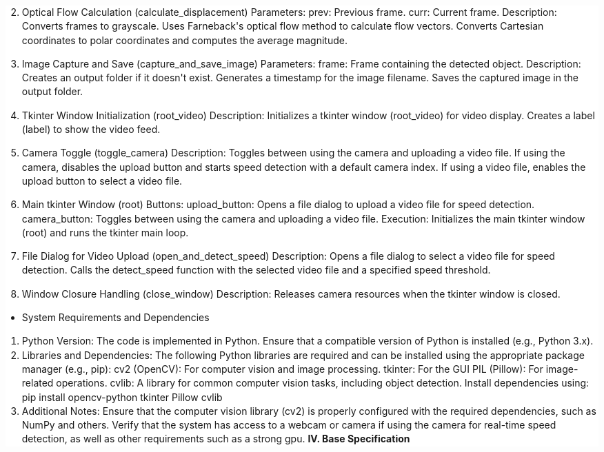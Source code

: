 2. Optical Flow Calculation (calculate_displacement)
Parameters:
prev: Previous frame.
curr: Current frame.
Description:
Converts frames to grayscale.
Uses Farneback's optical flow method to calculate flow vectors.
Converts Cartesian coordinates to polar coordinates and computes the average magnitude.

3. Image Capture and Save (capture_and_save_image)
Parameters:
frame: Frame containing the detected object.
Description:
Creates an output folder if it doesn't exist.
Generates a timestamp for the image filename.
Saves the captured image in the output folder.

4. Tkinter Window Initialization (root_video)
Description:
Initializes a tkinter window (root_video) for video display.
Creates a label (label) to show the video feed.

5. Camera Toggle (toggle_camera)
Description:
Toggles between using the camera and uploading a video file.
If using the camera, disables the upload button and starts speed detection with a default camera index.
If using a video file, enables the upload button to select a video file.

6. Main tkinter Window (root)
Buttons:
upload_button: Opens a file dialog to upload a video file for speed detection.
camera_button: Toggles between using the camera and uploading a video file.
Execution:
Initializes the main tkinter window (root) and runs the tkinter main loop.

7. File Dialog for Video Upload (open_and_detect_speed)
Description:
Opens a file dialog to select a video file for speed detection.
Calls the detect_speed function with the selected video file and a specified speed threshold.

8. Window Closure Handling (close_window)
Description:
Releases camera resources when the tkinter window is closed.

- System Requirements and Dependencies
1. Python Version:
The code is implemented in Python. Ensure that a compatible version of Python is installed (e.g., Python 3.x).
2. Libraries and Dependencies:
The following Python libraries are required and can be installed using the appropriate package manager (e.g., pip):
cv2 (OpenCV): For computer vision and image processing.
tkinter: For the GUI
PIL (Pillow): For image-related operations.
cvlib: A library for common computer vision tasks, including object detection.
Install dependencies using:
pip install opencv-python tkinter Pillow cvlib
3. Additional Notes:
Ensure that the computer vision library (cv2) is properly configured with the required dependencies, such as NumPy and others.
Verify that the system has access to a webcam or camera if using the camera for real-time speed detection, as well as other requirements such as a strong gpu.
**IV. Base Specification**
